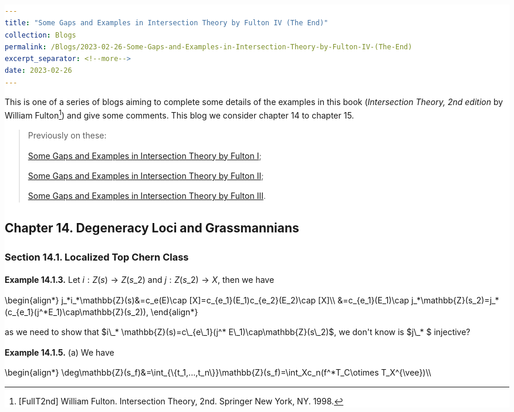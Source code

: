 ```yaml
---
title: "Some Gaps and Examples in Intersection Theory by Fulton IV (The End)"
collection: Blogs
permalink: /Blogs/2023-02-26-Some-Gaps-and-Examples-in-Intersection-Theory-by-Fulton-IV-(The-End)
excerpt_separator: <!--more-->
date: 2023-02-26
---
```

This is one of a series of blogs aiming to complete some details of the examples in this book (*Intersection Theory, 2nd edition* by William Fulton[^1]) and give some comments. This blog we consider chapter 14 to chapter 15.



> Previously on these:
>
> [Some Gaps and Examples in Intersection Theory by Fulton I](https://dvlxlwz.github.io//Blogs/2022-12-12-Some-Gaps-and-Examples-in-Intersection-Theory-by-Fulton-I);
> 
> [Some Gaps and Examples in Intersection Theory by Fulton II](https://dvlxlwz.github.io//Blogs/2022-12-28-Some-Gaps-and-Examples-in-Intersection-Theory-by-Fulton-II);
> 
> [Some Gaps and Examples in Intersection Theory by Fulton III](https://dvlxlwz.github.io//Blogs/2023-01-19-Some-Gaps-and-Examples-in-Intersection-Theory-by-Fulton-III).

## Chapter 14. Degeneracy Loci and Grassmannians
### Section 14.1. Localized Top Chern Class
**Example 14.1.3.** Let $i:Z(s)\to Z(s\_2)$ and $j:Z(s\_2)\to X$, then we have 
<html>
<head>
  <meta charset="utf-8">
  <meta name="viewport" content="width=device-width">
  <script src="https://polyfill.io/v3/polyfill.min.js?features=es6"></script>
  <script id="MathJax-script" async
          src="https://cdn.jsdelivr.net/npm/mathjax@3/es5/tex-mml-chtml.js">
  </script>
</head>
<body>
<p>
\begin{align*}
j_*i_*\mathbb{Z}(s)&=c_e(E)\cap [X]=c_{e_1}(E_1)c_{e_2}(E_2)\cap [X]\\
  &=c_{e_1}(E_1)\cap j_*\mathbb{Z}(s_2)=j_*(c_{e_1}(j^*E_1)\cap\mathbb{Z}(s_2)),
\end{align*}
</p>
</body>
</html>
as we need to show that $i\_* \mathbb{Z}(s)=c\_{e\_1}(j^* E\_1)\cap\mathbb{Z}(s\_2)$, we don't know is $j\_* $ injective?

**Example 14.1.5.** (a) We have
<html>
<head>
  <meta charset="utf-8">
  <meta name="viewport" content="width=device-width">
  <script src="https://polyfill.io/v3/polyfill.min.js?features=es6"></script>
  <script id="MathJax-script" async
          src="https://cdn.jsdelivr.net/npm/mathjax@3/es5/tex-mml-chtml.js">
  </script>
</head>
<body>
<p>
\begin{align*}
\deg\mathbb{Z}(s_f)&=\int_{\{t_1,...,t_n\}}\mathbb{Z}(s_f)=\int_Xc_n(f^*T_C\otimes T_X^{\vee})\\

[^1]: [FulIT2nd] William Fulton. Intersection Theory, 2nd. Springer New York, NY. 1998.
[^2]: [GT20] Ulrich Görtz, Torsten Wedhorn. Algebraic Geometry I: Schemes, 2nd. Springer Spektrum Wiesbaden. 2020.
[^3]: [3264EH] David Eisenbud, Joe Harris. 3264 and All That, A Second Course in Algebraic Geometry. 2016.
[^4]: [Har77] Robin Hartshorne. Algebraic Geometry. Springer, 1977.